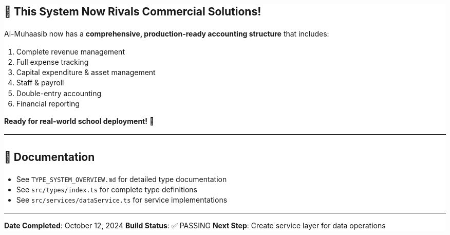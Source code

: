 
## 🌟 This System Now Rivals Commercial Solutions!

Al-Muhaasib now has a **comprehensive, production-ready accounting structure** that includes:
1. Complete revenue management
2. Full expense tracking
3. Capital expenditure & asset management
4. Staff & payroll
5. Double-entry accounting
6. Financial reporting

**Ready for real-world school deployment!** 🚀

---

## 📖 Documentation

- See `TYPE_SYSTEM_OVERVIEW.md` for detailed type documentation
- See `src/types/index.ts` for complete type definitions
- See `src/services/dataService.ts` for service implementations

---

**Date Completed**: October 12, 2024
**Build Status**: ✅ PASSING
**Next Step**: Create service layer for data operations

